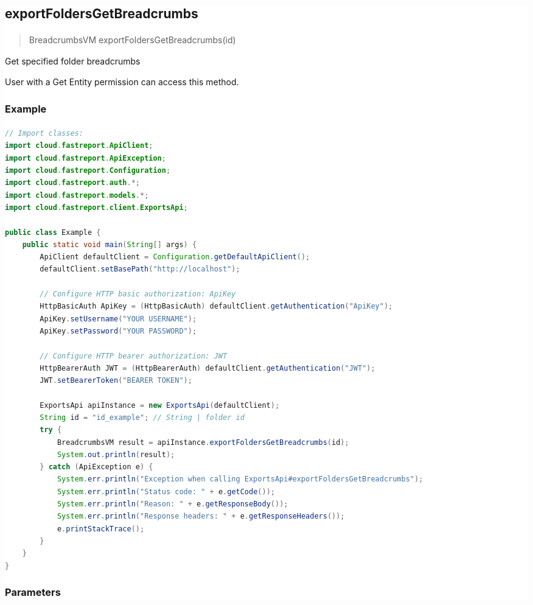 
## exportFoldersGetBreadcrumbs

> BreadcrumbsVM exportFoldersGetBreadcrumbs(id)

Get specified folder breadcrumbs

User with a Get Entity permission can access this method.

### Example

```java
// Import classes:
import cloud.fastreport.ApiClient;
import cloud.fastreport.ApiException;
import cloud.fastreport.Configuration;
import cloud.fastreport.auth.*;
import cloud.fastreport.models.*;
import cloud.fastreport.client.ExportsApi;

public class Example {
    public static void main(String[] args) {
        ApiClient defaultClient = Configuration.getDefaultApiClient();
        defaultClient.setBasePath("http://localhost");
        
        // Configure HTTP basic authorization: ApiKey
        HttpBasicAuth ApiKey = (HttpBasicAuth) defaultClient.getAuthentication("ApiKey");
        ApiKey.setUsername("YOUR USERNAME");
        ApiKey.setPassword("YOUR PASSWORD");

        // Configure HTTP bearer authorization: JWT
        HttpBearerAuth JWT = (HttpBearerAuth) defaultClient.getAuthentication("JWT");
        JWT.setBearerToken("BEARER TOKEN");

        ExportsApi apiInstance = new ExportsApi(defaultClient);
        String id = "id_example"; // String | folder id
        try {
            BreadcrumbsVM result = apiInstance.exportFoldersGetBreadcrumbs(id);
            System.out.println(result);
        } catch (ApiException e) {
            System.err.println("Exception when calling ExportsApi#exportFoldersGetBreadcrumbs");
            System.err.println("Status code: " + e.getCode());
            System.err.println("Reason: " + e.getResponseBody());
            System.err.println("Response headers: " + e.getResponseHeaders());
            e.printStackTrace();
        }
    }
}
```

### Parameters

